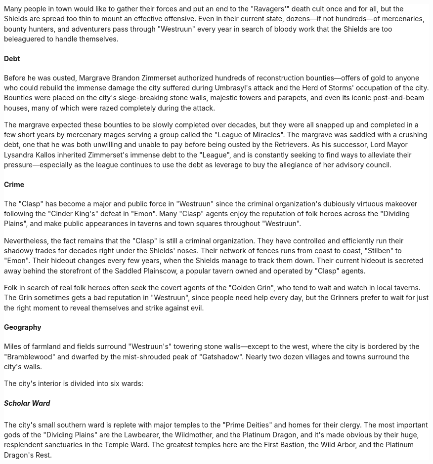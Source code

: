 Many people in town would like to gather their forces and put an end to the "Ravagers'" death cult once and for all, but the Shields are spread too thin to mount an effective offensive. Even in their current state, dozens—if not hundreds—of mercenaries, bounty hunters, and adventurers pass through "Westruun" every year in search of bloody work that the Shields are too beleaguered to handle themselves.

#### Debt

Before he was ousted, Margrave Brandon Zimmerset authorized hundreds of reconstruction bounties—offers of gold to anyone who could rebuild the immense damage the city suffered during Umbrasyl's attack and the Herd of Storms' occupation of the city. Bounties were placed on the city's siege-breaking stone walls, majestic towers and parapets, and even its iconic post-and-beam houses, many of which were razed completely during the attack.

The margrave expected these bounties to be slowly completed over decades, but they were all snapped up and completed in a few short years by mercenary mages serving a group called the "League of Miracles". The margrave was saddled with a crushing debt, one that he was both unwilling and unable to pay before being ousted by the Retrievers. As his successor, Lord Mayor Lysandra Kallos inherited Zimmerset's immense debt to the "League", and is constantly seeking to find ways to alleviate their pressure—especially as the league continues to use the debt as leverage to buy the allegiance of her advisory council.

#### Crime

The "Clasp" has become a major and public force in "Westruun" since the criminal organization's dubiously virtuous makeover following the "Cinder King's" defeat in "Emon". Many "Clasp" agents enjoy the reputation of folk heroes across the "Dividing Plains", and make public appearances in taverns and town squares throughout "Westruun".

Nevertheless, the fact remains that the "Clasp" is still a criminal organization. They have controlled and efficiently run their shadowy trades for decades right under the Shields' noses. Their network of fences runs from coast to coast, "Stilben" to "Emon". Their hideout changes every few years, when the Shields manage to track them down. Their current hideout is secreted away behind the storefront of the Saddled Plainscow, a popular tavern owned and operated by "Clasp" agents.

Folk in search of real folk heroes often seek the covert agents of the "Golden Grin", who tend to wait and watch in local taverns. The Grin sometimes gets a bad reputation in "Westruun", since people need help every day, but the Grinners prefer to wait for just the right moment to reveal themselves and strike against evil.

#### Geography

Miles of farmland and fields surround "Westruun's" towering stone walls—except to the west, where the city is bordered by the "Bramblewood" and dwarfed by the mist-shrouded peak of "Gatshadow". Nearly two dozen villages and towns surround the city's walls.

The city's interior is divided into six wards:

##### Scholar Ward

The city's small southern ward is replete with major temples to the "Prime Deities" and homes for their clergy. The most important gods of the "Dividing Plains" are the Lawbearer, the Wildmother, and the Platinum Dragon, and it's made obvious by their huge, resplendent sanctuaries in the Temple Ward. The greatest temples here are the First Bastion, the Wild Arbor, and the Platinum Dragon's Rest.
